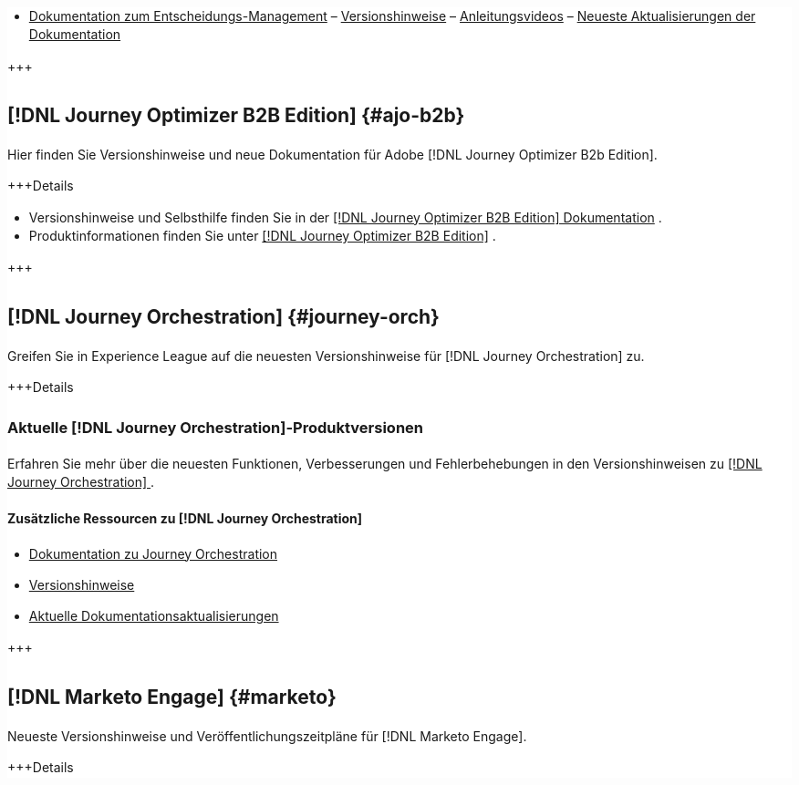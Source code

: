 * [Dokumentation zum Entscheidungs-Management](https://experienceleague.adobe.com/de/docs/journey-optimizer/using/decisioning/offer-decisioning/get-started-decision/starting-offer-decisioning) – [Versionshinweise](https://experienceleague.adobe.com/de/docs/journey-optimizer/using/whats-new/release-notes) – [Anleitungsvideos](https://experienceleague.adobe.com/de/docs/journey-optimizer-learn/tutorials/decision-management/introduction-to-decision-management) – [Neueste Aktualisierungen der Dokumentation](https://experienceleague.adobe.com/de/docs/journey-optimizer/using/whats-new/documentation-updates)

+++

## [!DNL Journey Optimizer B2B Edition] {#ajo-b2b}

Hier finden Sie Versionshinweise und neue Dokumentation für Adobe [!DNL Journey Optimizer B2b Edition].

+++Details

* Versionshinweise und Selbsthilfe finden Sie in der [[!DNL Journey Optimizer B2B Edition] Dokumentation](https://experienceleague.adobe.com/de/docs/journey-optimizer-b2b/user/guide-overview) .
* Produktinformationen finden Sie unter [[!DNL Journey Optimizer B2B Edition]](https://business.adobe.com/de/products/journey-optimizer-b2b-edition.html) .

+++

## [!DNL Journey Orchestration] {#journey-orch}

Greifen Sie in Experience League auf die neuesten Versionshinweise für [!DNL Journey Orchestration] zu.

+++Details

### Aktuelle [!DNL Journey Orchestration]-Produktversionen

Erfahren Sie mehr über die neuesten Funktionen, Verbesserungen und Fehlerbehebungen in den Versionshinweisen zu [[!DNL Journey Orchestration] ](https://experienceleague.adobe.com/de/docs/journeys/using/release-notes/release-notes).

#### Zusätzliche Ressourcen zu [!DNL Journey Orchestration]

* [Dokumentation zu Journey Orchestration](https://experienceleague.adobe.com/de/docs/journeys/using/journey-orchestration-home)

* [Versionshinweise](https://experienceleague.adobe.com/de/docs/journeys/using/release-notes/release-notes)

* [Aktuelle Dokumentationsaktualisierungen](https://experienceleague.adobe.com/de/docs/journeys/using/release-notes/documentation-updates)

+++

## [!DNL Marketo Engage] {#marketo}

Neueste Versionshinweise und Veröffentlichungszeitpläne für [!DNL Marketo Engage].

+++Details
